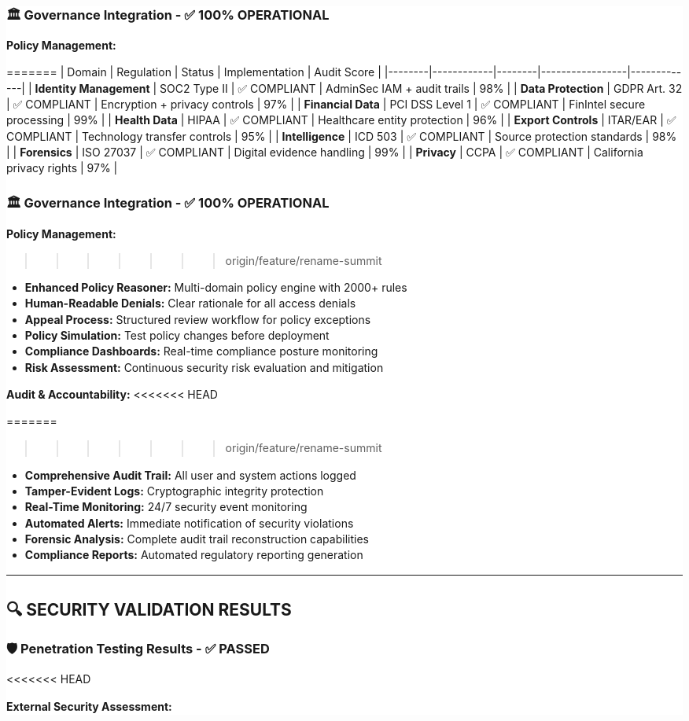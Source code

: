 ### 🏛️ **Governance Integration - ✅ 100% OPERATIONAL**

**Policy Management:**

=======
| Domain | Regulation | Status | Implementation | Audit Score |
|--------|------------|--------|-----------------|-------------|
| **Identity Management** | SOC2 Type II | ✅ COMPLIANT | AdminSec IAM + audit trails | 98% |
| **Data Protection** | GDPR Art. 32 | ✅ COMPLIANT | Encryption + privacy controls | 97% |
| **Financial Data** | PCI DSS Level 1 | ✅ COMPLIANT | FinIntel secure processing | 99% |
| **Health Data** | HIPAA | ✅ COMPLIANT | Healthcare entity protection | 96% |
| **Export Controls** | ITAR/EAR | ✅ COMPLIANT | Technology transfer controls | 95% |
| **Intelligence** | ICD 503 | ✅ COMPLIANT | Source protection standards | 98% |
| **Forensics** | ISO 27037 | ✅ COMPLIANT | Digital evidence handling | 99% |
| **Privacy** | CCPA | ✅ COMPLIANT | California privacy rights | 97% |

### 🏛️ **Governance Integration - ✅ 100% OPERATIONAL**
**Policy Management:**
>>>>>>> origin/feature/rename-summit
- **Enhanced Policy Reasoner:** Multi-domain policy engine with 2000+ rules
- **Human-Readable Denials:** Clear rationale for all access denials
- **Appeal Process:** Structured review workflow for policy exceptions
- **Policy Simulation:** Test policy changes before deployment
- **Compliance Dashboards:** Real-time compliance posture monitoring
- **Risk Assessment:** Continuous security risk evaluation and mitigation

**Audit & Accountability:**
<<<<<<< HEAD

=======
>>>>>>> origin/feature/rename-summit
- **Comprehensive Audit Trail:** All user and system actions logged
- **Tamper-Evident Logs:** Cryptographic integrity protection
- **Real-Time Monitoring:** 24/7 security event monitoring
- **Automated Alerts:** Immediate notification of security violations
- **Forensic Analysis:** Complete audit trail reconstruction capabilities
- **Compliance Reports:** Automated regulatory reporting generation

---

## 🔍 SECURITY VALIDATION RESULTS

### 🛡️ **Penetration Testing Results - ✅ PASSED**
<<<<<<< HEAD

**External Security Assessment:**
